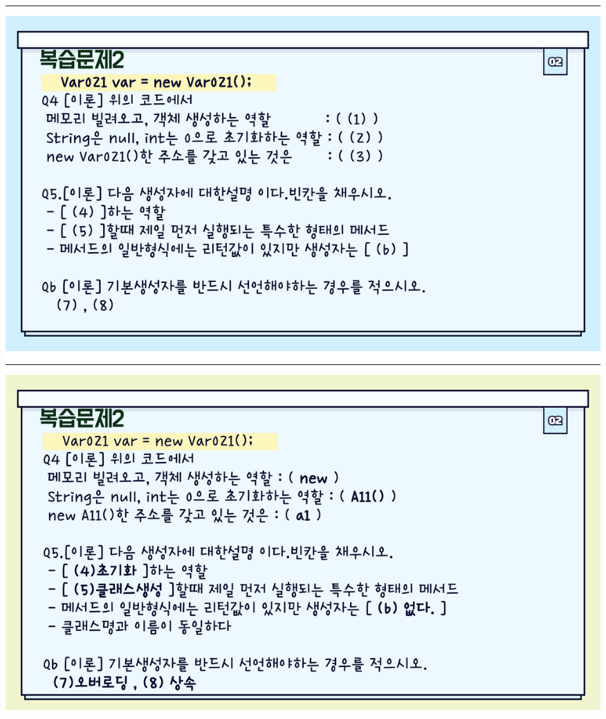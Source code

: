 

---

<img src="./chapter8-1/007.png" alt="method 007" width="100%" />



---

<img src="./chapter8-1/008.png" alt="method 008" width="100%" />
